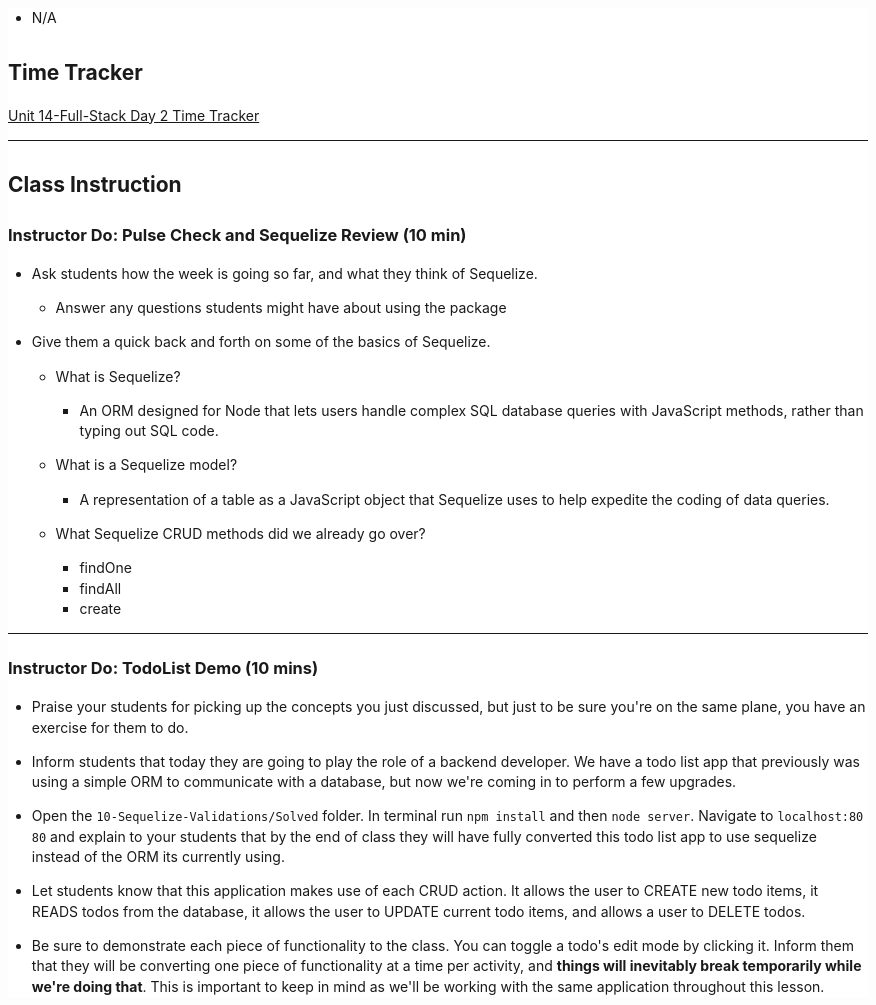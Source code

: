 * N/A

## Time Tracker 

[Unit 14-Full-Stack Day 2 Time Tracker](https://drive.google.com/open?id=1Mrx_oFfptIJqvzQ9aGrt6Fi_Q3dz8lUI)

- - -

## Class Instruction

### Instructor Do: Pulse Check and Sequelize Review (10 min)

* Ask students how the week is going so far, and what they think of Sequelize.

  * Answer any questions students might have about using the package

* Give them a quick back and forth on some of the basics of Sequelize.
  * What is Sequelize?
    * An ORM designed for Node that lets users handle complex SQL database queries with JavaScript methods, rather than typing out SQL code.

  * What is a Sequelize model?

    * A representation of a table as a JavaScript object that Sequelize uses to help expedite the coding of data queries.

  * What Sequelize CRUD methods did we already go over?
    * findOne
    * findAll
    * create

- - -

### Instructor Do: TodoList Demo (10 mins)

* Praise your students for picking up the concepts you just discussed, but just to be sure you're on the same plane, you have an exercise for them to do.

* Inform students that today they are going to play the role of a backend developer. We have a todo list app that previously was using a simple ORM to communicate with a database, but now we're coming in to perform a few upgrades.

* Open the `10-Sequelize-Validations/Solved`  folder. In terminal run `npm install` and then `node server`. Navigate to `localhost:8080` and explain to your students that by the end of class they will have fully converted this todo list app to use sequelize instead of the ORM its currently using.

* Let students know that this application makes use of each CRUD action. It allows the user to CREATE new todo items, it READS todos from the database, it allows the user to UPDATE current todo items, and allows a user to DELETE todos.

* Be sure to demonstrate each piece of functionality to the class. You can toggle a todo's edit mode by clicking it. Inform them that they will be converting one piece of functionality at a time per activity, and **things will inevitably break temporarily while we're doing that**. This is important to keep in mind as we'll be working with the same application throughout this lesson.
